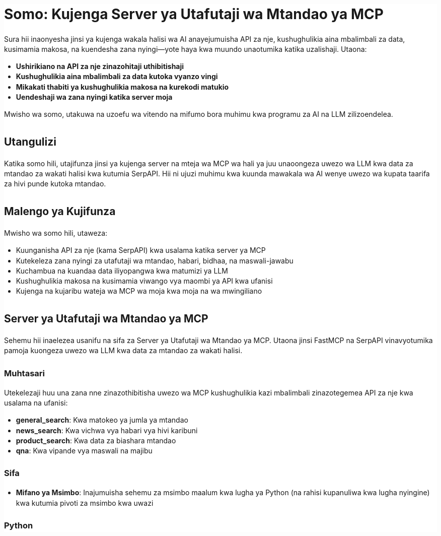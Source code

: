 
# Somo: Kujenga Server ya Utafutaji wa Mtandao ya MCP

Sura hii inaonyesha jinsi ya kujenga wakala halisi wa AI anayejumuisha API za nje, kushughulikia aina mbalimbali za data, kusimamia makosa, na kuendesha zana nyingi—yote haya kwa muundo unaotumika katika uzalishaji. Utaona:

- **Ushirikiano na API za nje zinazohitaji uthibitishaji**
- **Kushughulikia aina mbalimbali za data kutoka vyanzo vingi**
- **Mikakati thabiti ya kushughulikia makosa na kurekodi matukio**
- **Uendeshaji wa zana nyingi katika server moja**

Mwisho wa somo, utakuwa na uzoefu wa vitendo na mifumo bora muhimu kwa programu za AI na LLM zilizoendelea.

## Utangulizi

Katika somo hili, utajifunza jinsi ya kujenga server na mteja wa MCP wa hali ya juu unaoongeza uwezo wa LLM kwa data za mtandao za wakati halisi kwa kutumia SerpAPI. Hii ni ujuzi muhimu kwa kuunda mawakala wa AI wenye uwezo wa kupata taarifa za hivi punde kutoka mtandao.

## Malengo ya Kujifunza

Mwisho wa somo hili, utaweza:

- Kuunganisha API za nje (kama SerpAPI) kwa usalama katika server ya MCP
- Kutekeleza zana nyingi za utafutaji wa mtandao, habari, bidhaa, na maswali-jawabu
- Kuchambua na kuandaa data iliyopangwa kwa matumizi ya LLM
- Kushughulikia makosa na kusimamia viwango vya maombi ya API kwa ufanisi
- Kujenga na kujaribu wateja wa MCP wa moja kwa moja na wa mwingiliano

## Server ya Utafutaji wa Mtandao ya MCP

Sehemu hii inaelezea usanifu na sifa za Server ya Utafutaji wa Mtandao ya MCP. Utaona jinsi FastMCP na SerpAPI vinavyotumika pamoja kuongeza uwezo wa LLM kwa data za mtandao za wakati halisi.

### Muhtasari

Utekelezaji huu una zana nne zinazothibitisha uwezo wa MCP kushughulikia kazi mbalimbali zinazotegemea API za nje kwa usalama na ufanisi:

- **general_search**: Kwa matokeo ya jumla ya mtandao
- **news_search**: Kwa vichwa vya habari vya hivi karibuni
- **product_search**: Kwa data za biashara mtandao
- **qna**: Kwa vipande vya maswali na majibu

### Sifa
- **Mifano ya Msimbo**: Inajumuisha sehemu za msimbo maalum kwa lugha ya Python (na rahisi kupanuliwa kwa lugha nyingine) kwa kutumia pivoti za msimbo kwa uwazi

### Python
